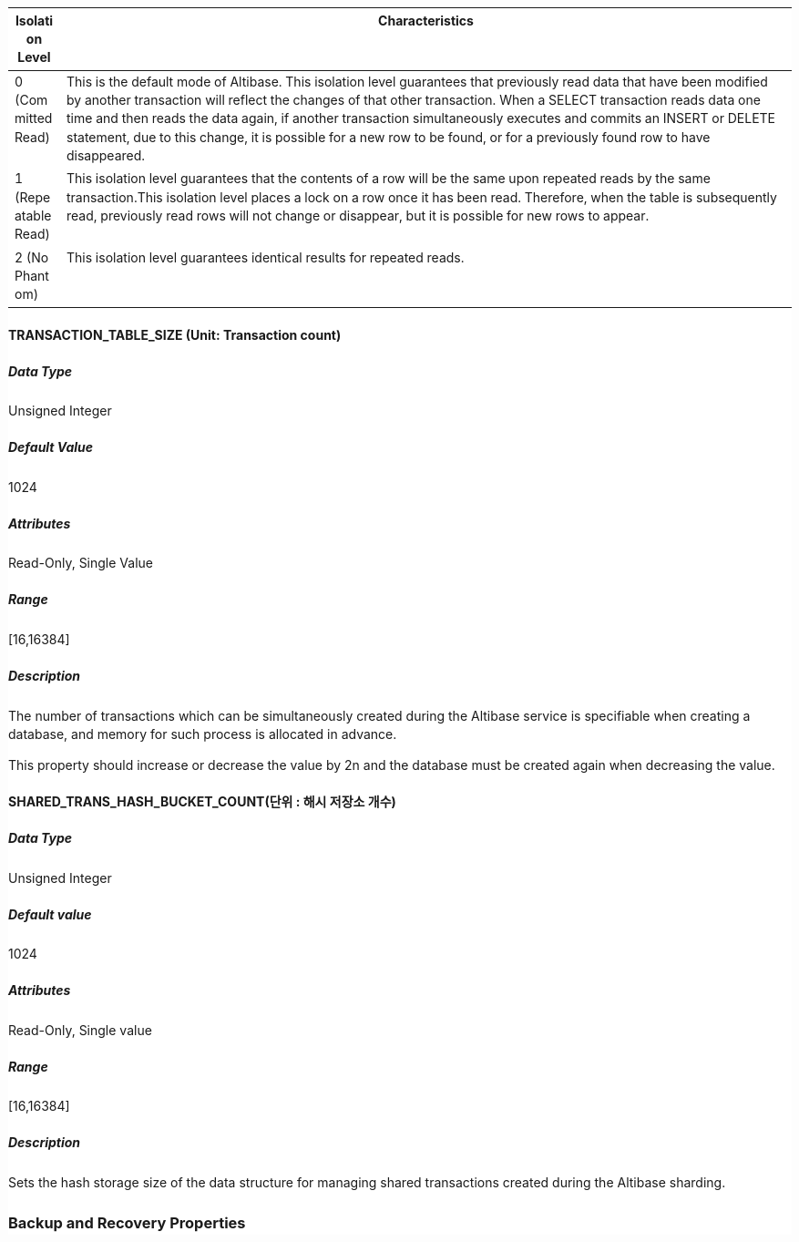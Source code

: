 | Isolation Level     | Characteristics                                              |
| ------------------- | ------------------------------------------------------------ |
| 0 (Committed Read)  | This is the default mode of Altibase. This isolation level guarantees that previously read data that have been modified by another transaction will reflect the changes of that other transaction. When a SELECT transaction reads data one time and then reads the data again, if another transaction simultaneously executes and commits an INSERT or DELETE statement, due to this change, it is possible for a new row to be found, or for a previously found row to have disappeared. |
| 1 (Repeatable Read) | This isolation level guarantees that the contents of a row will be the same upon repeated reads by the same transaction.This isolation level places a lock on a row once it has been read. Therefore, when the table is subsequently read, previously read rows will not change or disappear, but it is possible for new rows to appear. |
| 2 (No Phantom)      | This isolation level guarantees identical results for repeated reads. |

#### TRANSACTION_TABLE_SIZE (Unit: Transaction count)

##### Data Type

Unsigned Integer

##### Default Value

1024

##### Attributes

Read-Only, Single Value

##### Range

[16,16384]

##### Description

The number of transactions which can be simultaneously created during the Altibase service is specifiable when creating a database, and memory for such process is allocated in advance. 

This property should increase or decrease the value by 2n and the database must be created again when decreasing the value.

#### SHARED_TRANS_HASH_BUCKET_COUNT(단위 : 해시 저장소 개수)

##### Data Type

Unsigned Integer

##### Default value

1024

##### Attributes

Read-Only, Single value

##### Range

[16,16384]

##### Description

Sets the hash storage size of the data structure for managing shared transactions created during the Altibase sharding.

### Backup and Recovery Properties
